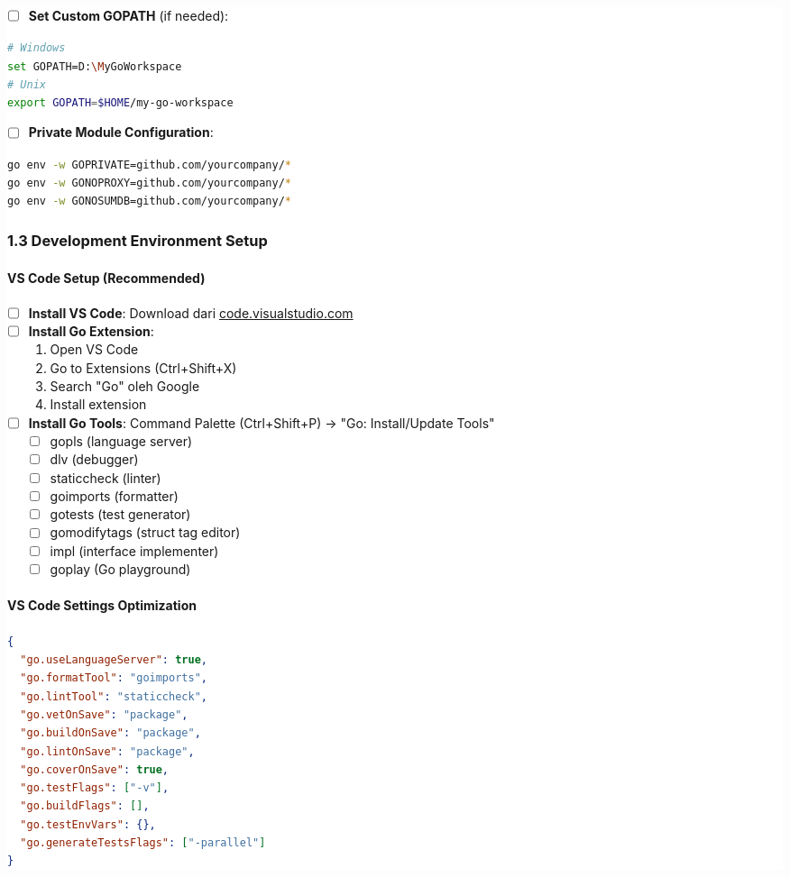 - [ ] **Set Custom GOPATH** (if needed):

```bash
# Windows
set GOPATH=D:\MyGoWorkspace
# Unix
export GOPATH=$HOME/my-go-workspace
```

- [ ] **Private Module Configuration**:

```bash
go env -w GOPRIVATE=github.com/yourcompany/*
go env -w GONOPROXY=github.com/yourcompany/*
go env -w GONOSUMDB=github.com/yourcompany/*
```

### 1.3 Development Environment Setup

#### VS Code Setup (Recommended)

- [ ] **Install VS Code**: Download dari [code.visualstudio.com](https://code.visualstudio.com)
- [ ] **Install Go Extension**:
  1. Open VS Code
  2. Go to Extensions (Ctrl+Shift+X)
  3. Search "Go" oleh Google
  4. Install extension
- [ ] **Install Go Tools**: Command Palette (Ctrl+Shift+P) → "Go: Install/Update Tools"
  - [ ] gopls (language server)
  - [ ] dlv (debugger)
  - [ ] staticcheck (linter)
  - [ ] goimports (formatter)
  - [ ] gotests (test generator)
  - [ ] gomodifytags (struct tag editor)
  - [ ] impl (interface implementer)
  - [ ] goplay (Go playground)

#### VS Code Settings Optimization

```json
{
  "go.useLanguageServer": true,
  "go.formatTool": "goimports",
  "go.lintTool": "staticcheck",
  "go.vetOnSave": "package",
  "go.buildOnSave": "package",
  "go.lintOnSave": "package",
  "go.coverOnSave": true,
  "go.testFlags": ["-v"],
  "go.buildFlags": [],
  "go.testEnvVars": {},
  "go.generateTestsFlags": ["-parallel"]
}
```
